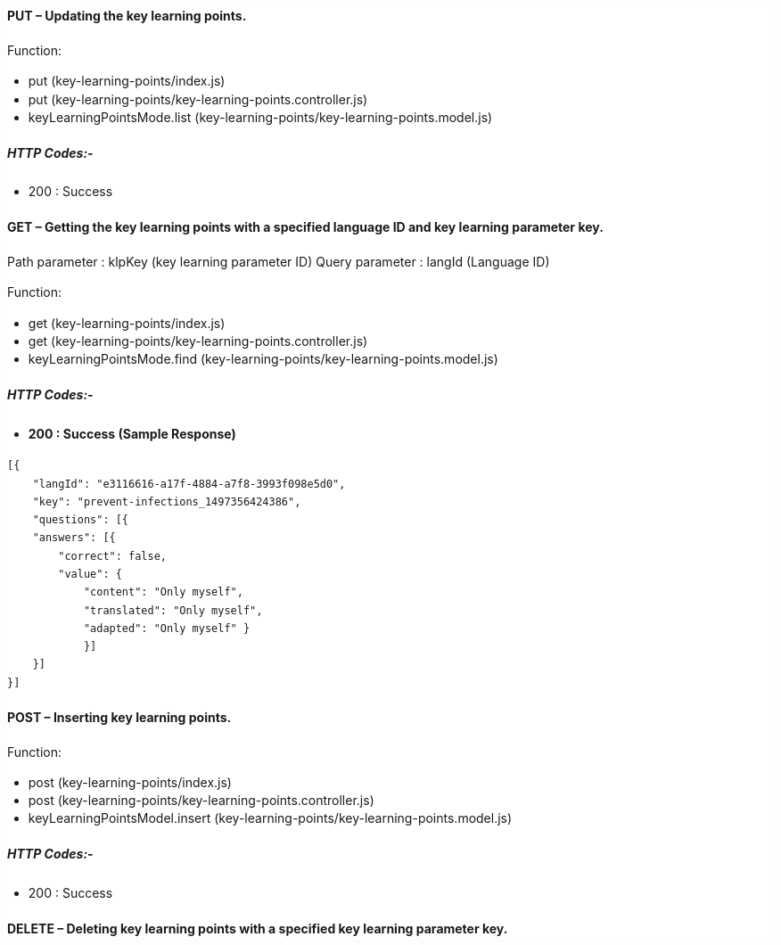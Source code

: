 #### PUT – Updating the key learning points.

Function:

- put (key-learning-points/index.js)
- put (key-learning-points/key-learning-points.controller.js)
- keyLearningPointsMode.list (key-learning-points/key-learning-points.model.js)

##### HTTP Codes:-

- 200 : Success

#### GET – Getting the key learning points with a specified language ID and key learning parameter key.

Path parameter : klpKey (key learning parameter ID)
Query parameter : langId (Language ID)

Function:

- get (key-learning-points/index.js)
- get (key-learning-points/key-learning-points.controller.js)
- keyLearningPointsMode.find (key-learning-points/key-learning-points.model.js)

##### HTTP Codes:-

- **200 : Success (Sample Response)**

```
[{
    "langId": "e3116616-a17f-4884-a7f8-3993f098e5d0",
    "key": "prevent-infections_1497356424386",
    "questions": [{
    "answers": [{
        "correct": false,
        "value": {
            "content": "Only myself",
            "translated": "Only myself",
            "adapted": "Only myself" }
            }]
    }]
}]
```

#### POST – Inserting key learning points.

Function:

- post (key-learning-points/index.js)
- post (key-learning-points/key-learning-points.controller.js)
- keyLearningPointsModel.insert (key-learning-points/key-learning-points.model.js)

##### HTTP Codes:-

- 200 : Success

#### DELETE – Deleting key learning points with a specified key learning parameter key.
